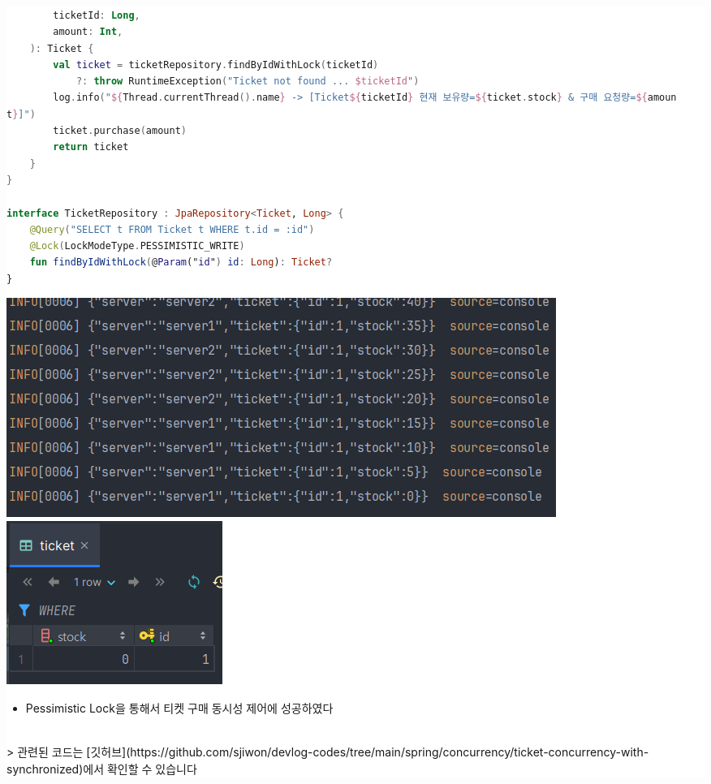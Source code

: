 ```kotlin
        ticketId: Long,
        amount: Int,
    ): Ticket {
        val ticket = ticketRepository.findByIdWithLock(ticketId)
            ?: throw RuntimeException("Ticket not found ... $ticketId")
        log.info("${Thread.currentThread().name} -> [Ticket${ticketId} 현재 보유량=${ticket.stock} & 구매 요청량=${amount}]")
        ticket.purchase(amount)
        return ticket
    }
}

interface TicketRepository : JpaRepository<Ticket, Long> {
    @Query("SELECT t FROM Ticket t WHERE t.id = :id")
    @Lock(LockModeType.PESSIMISTIC_WRITE)
    fun findByIdWithLock(@Param("id") id: Long): Ticket?
}
```

<div style="text-align: left">
  <img src="/assets/img/posts/2023-04-04-synchronized%20키워드를%20활용한%20동시성%20문제%20해결%20&%20한계/img20.png" alt="img"/>
</div>
<div style="text-align: left">
  <img src="/assets/img/posts/2023-04-04-synchronized%20키워드를%20활용한%20동시성%20문제%20해결%20&%20한계/img21.png" alt="img"/>
</div>

- Pessimistic Lock을 통해서 티켓 구매 동시성 제어에 성공하였다

<br>
> 관련된 코드는 [깃허브](https://github.com/sjiwon/devlog-codes/tree/main/spring/concurrency/ticket-concurrency-with-synchronized)에서 확인할 수 있습니다
